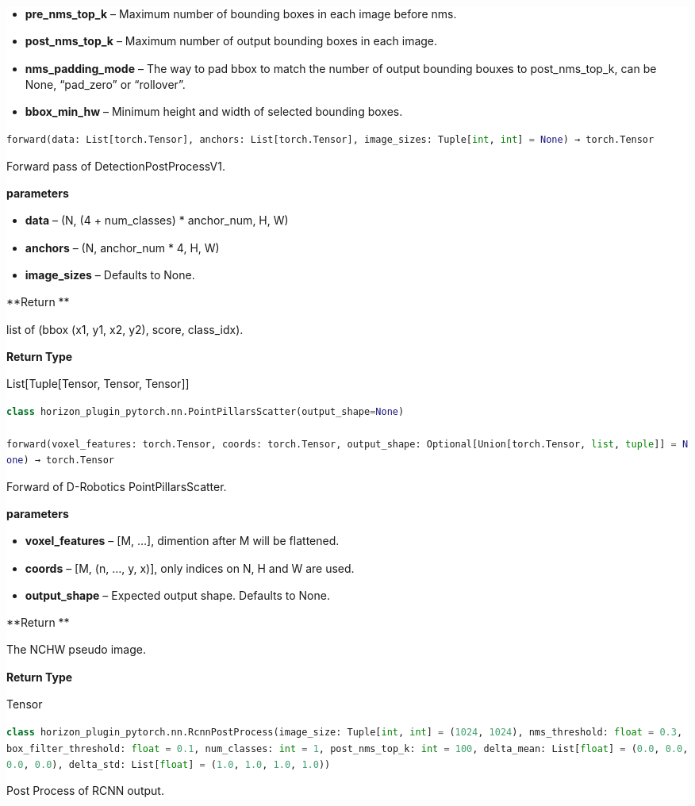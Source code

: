 - **pre_nms_top_k** – Maximum number of bounding boxes in each image before nms.

- **post_nms_top_k** – Maximum number of output bounding boxes in each image.

- **nms_padding_mode** – The way to pad bbox to match the number of output bounding bouxes to post_nms_top_k, can be None, “pad_zero” or “rollover”.

- **bbox_min_hw** – Minimum height and width of selected bounding boxes.

```python
forward(data: List[torch.Tensor], anchors: List[torch.Tensor], image_sizes: Tuple[int, int] = None) → torch.Tensor
```

Forward pass of DetectionPostProcessV1.

**parameters**

- **data** – (N, (4 + num_classes) * anchor_num, H, W)

- **anchors** – (N, anchor_num * 4, H, W)

- **image_sizes** – Defaults to None.

**Return **

list of (bbox (x1, y1, x2, y2), score, class_idx).

**Return Type**

List[Tuple[Tensor, Tensor, Tensor]]

```python
class horizon_plugin_pytorch.nn.PointPillarsScatter(output_shape=None)

forward(voxel_features: torch.Tensor, coords: torch.Tensor, output_shape: Optional[Union[torch.Tensor, list, tuple]] = None) → torch.Tensor
```

Forward of D-Robotics PointPillarsScatter.

**parameters**

- **voxel_features** – [M, …], dimention after M will be flattened.

- **coords** – [M, (n, …, y, x)], only indices on N, H and W are used.

- **output_shape** – Expected output shape. Defaults to None.

**Return **

The NCHW pseudo image.

**Return Type**

Tensor

```python
class horizon_plugin_pytorch.nn.RcnnPostProcess(image_size: Tuple[int, int] = (1024, 1024), nms_threshold: float = 0.3, box_filter_threshold: float = 0.1, num_classes: int = 1, post_nms_top_k: int = 100, delta_mean: List[float] = (0.0, 0.0, 0.0, 0.0), delta_std: List[float] = (1.0, 1.0, 1.0, 1.0))
```

Post Process of RCNN output.
